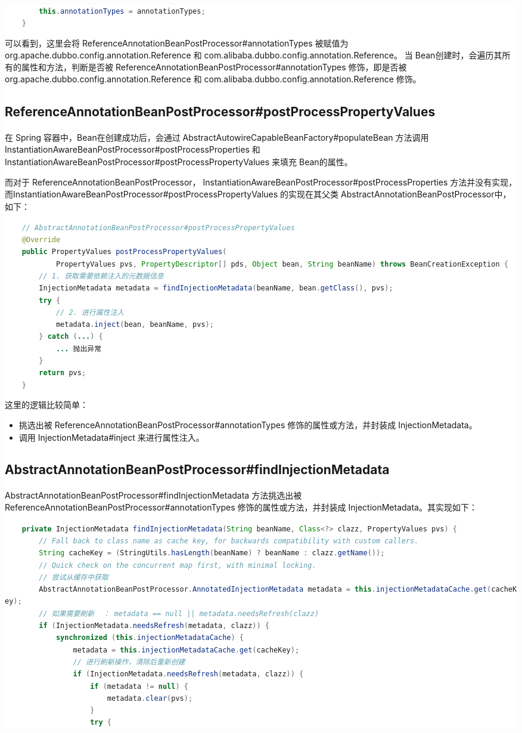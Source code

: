 ```java
        this.annotationTypes = annotationTypes;
    }

```
可以看到，这里会将 ReferenceAnnotationBeanPostProcessor#annotationTypes 被赋值为 org.apache.dubbo.config.annotation.Reference 和 com.alibaba.dubbo.config.annotation.Reference。
当 Bean创建时，会遍历其所有的属性和方法，判断是否被 ReferenceAnnotationBeanPostProcessor#annotationTypes 修饰，即是否被 org.apache.dubbo.config.annotation.Reference 和 com.alibaba.dubbo.config.annotation.Reference 修饰。

## ReferenceAnnotationBeanPostProcessor#postProcessPropertyValues
在 Spring 容器中，Bean在创建成功后，会通过 AbstractAutowireCapableBeanFactory#populateBean 方法调用 InstantiationAwareBeanPostProcessor#postProcessProperties 和 InstantiationAwareBeanPostProcessor#postProcessPropertyValues 来填充 Bean的属性。

而对于 ReferenceAnnotationBeanPostProcessor， InstantiationAwareBeanPostProcessor#postProcessProperties 方法并没有实现，而InstantiationAwareBeanPostProcessor#postProcessPropertyValues 的实现在其父类 AbstractAnnotationBeanPostProcessor中，如下：
```java
	// AbstractAnnotationBeanPostProcessor#postProcessPropertyValues
    @Override
    public PropertyValues postProcessPropertyValues(
            PropertyValues pvs, PropertyDescriptor[] pds, Object bean, String beanName) throws BeanCreationException {
		// 1. 获取需要依赖注入的元数据信息
        InjectionMetadata metadata = findInjectionMetadata(beanName, bean.getClass(), pvs);
        try {
        	// 2. 进行属性注入
            metadata.inject(bean, beanName, pvs);
        } catch (...) {
        	... 抛出异常
        }
        return pvs;
    }

```
这里的逻辑比较简单：
- 挑选出被 ReferenceAnnotationBeanPostProcessor#annotationTypes 修饰的属性或方法，并封装成 InjectionMetadata。
- 调用 InjectionMetadata#inject 来进行属性注入。

## AbstractAnnotationBeanPostProcessor#findInjectionMetadata
AbstractAnnotationBeanPostProcessor#findInjectionMetadata 方法挑选出被 ReferenceAnnotationBeanPostProcessor#annotationTypes 修饰的属性或方法，并封装成 InjectionMetadata。其实现如下：
```java
    private InjectionMetadata findInjectionMetadata(String beanName, Class<?> clazz, PropertyValues pvs) {
        // Fall back to class name as cache key, for backwards compatibility with custom callers.
        String cacheKey = (StringUtils.hasLength(beanName) ? beanName : clazz.getName());
        // Quick check on the concurrent map first, with minimal locking.
        // 尝试从缓存中获取
        AbstractAnnotationBeanPostProcessor.AnnotatedInjectionMetadata metadata = this.injectionMetadataCache.get(cacheKey);
        // 如果需要刷新  ： metadata == null || metadata.needsRefresh(clazz)
        if (InjectionMetadata.needsRefresh(metadata, clazz)) {
            synchronized (this.injectionMetadataCache) {
                metadata = this.injectionMetadataCache.get(cacheKey);
                // 进行刷新操作，清除后重新创建
                if (InjectionMetadata.needsRefresh(metadata, clazz)) {
                    if (metadata != null) {
                        metadata.clear(pvs);
                    }
                    try {
```